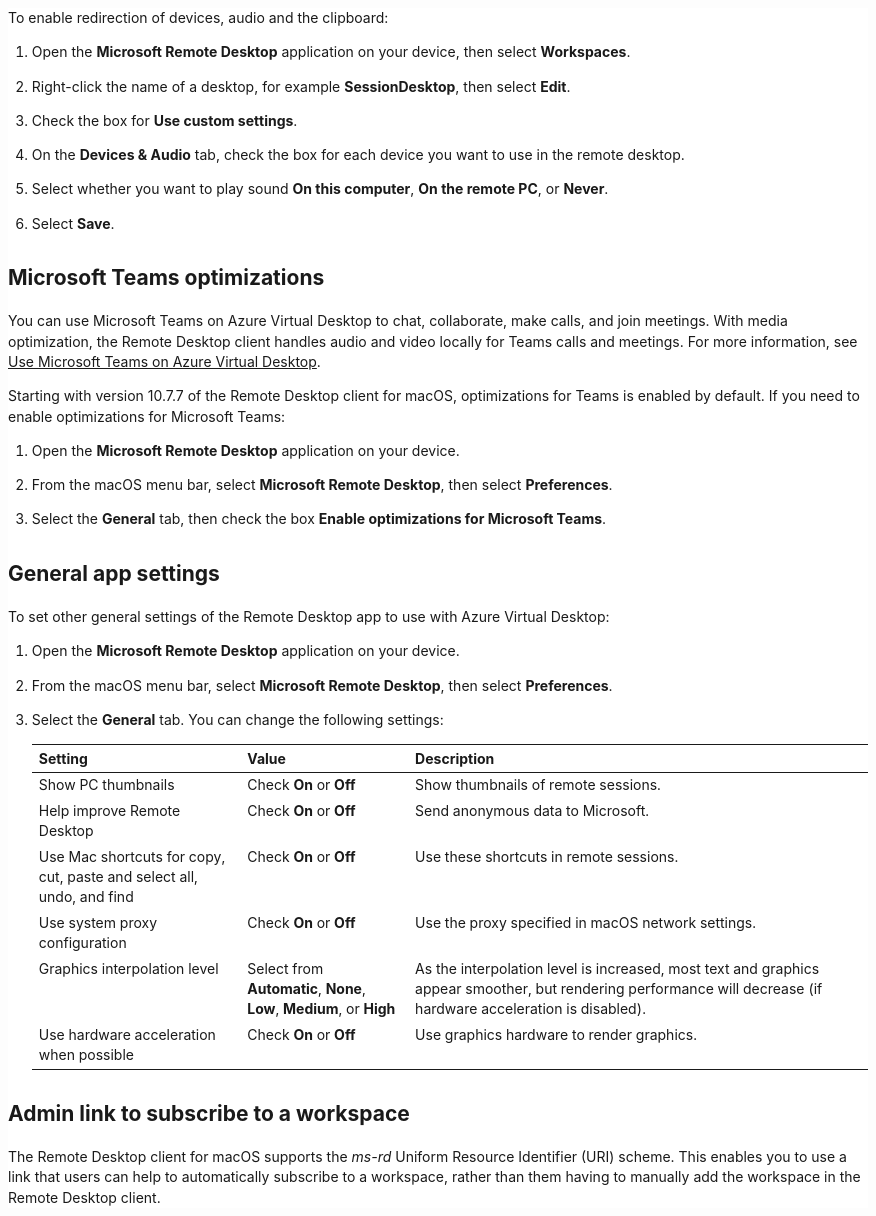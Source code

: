 To enable redirection of devices, audio and the clipboard:

1. Open the **Microsoft Remote Desktop** application on your device, then select **Workspaces**.

1. Right-click the name of a desktop, for example **SessionDesktop**, then select **Edit**.

1. Check the box for **Use custom settings**.

1. On the **Devices & Audio** tab, check the box for each device you want to use in the remote desktop.

1. Select whether you want to play sound **On this computer**, **On the remote PC**, or **Never**.

1. Select **Save**.

## Microsoft Teams optimizations

You can use Microsoft Teams on Azure Virtual Desktop to chat, collaborate, make calls, and join meetings. With media optimization, the Remote Desktop client handles audio and video locally for Teams calls and meetings. For more information, see [Use Microsoft Teams on Azure Virtual Desktop](../teams-on-avd.md).

Starting with version 10.7.7 of the Remote Desktop client for macOS, optimizations for Teams is enabled by default. If you need to enable optimizations for Microsoft Teams:

1. Open the **Microsoft Remote Desktop** application on your device.

1. From the macOS menu bar, select **Microsoft Remote Desktop**, then select **Preferences**.

1. Select the **General** tab, then check the box **Enable optimizations for Microsoft Teams**.

## General app settings

To set other general settings of the Remote Desktop app to use with Azure Virtual Desktop:

1. Open the **Microsoft Remote Desktop** application on your device.

1. From the macOS menu bar, select **Microsoft Remote Desktop**, then select **Preferences**.

1. Select the **General** tab. You can change the following settings:

   | Setting | Value | Description |
   |--|--|--|
   | Show PC thumbnails | Check **On** or **Off**  | Show thumbnails of remote sessions. |
   | Help improve Remote Desktop | Check **On** or **Off**  | Send anonymous data to Microsoft. |
   | Use Mac shortcuts for copy, cut, paste and select all, undo, and find | Check **On** or **Off** | Use these shortcuts in remote sessions. |
   | Use system proxy configuration | Check **On** or **Off**  | Use the proxy specified in macOS network settings. |
   | Graphics interpolation level | Select from **Automatic**, **None**, **Low**, **Medium**, or **High**  | As the interpolation level is increased, most text and graphics appear smoother, but rendering performance will decrease (if hardware acceleration is disabled). |
   | Use hardware acceleration when possible | Check **On** or **Off**  | Use graphics hardware to render graphics. |

## Admin link to subscribe to a workspace

The Remote Desktop client for macOS supports the *ms-rd* Uniform Resource Identifier (URI) scheme. This enables you to use a link that users can help to automatically subscribe to a workspace, rather than them having to manually add the workspace in the Remote Desktop client.
